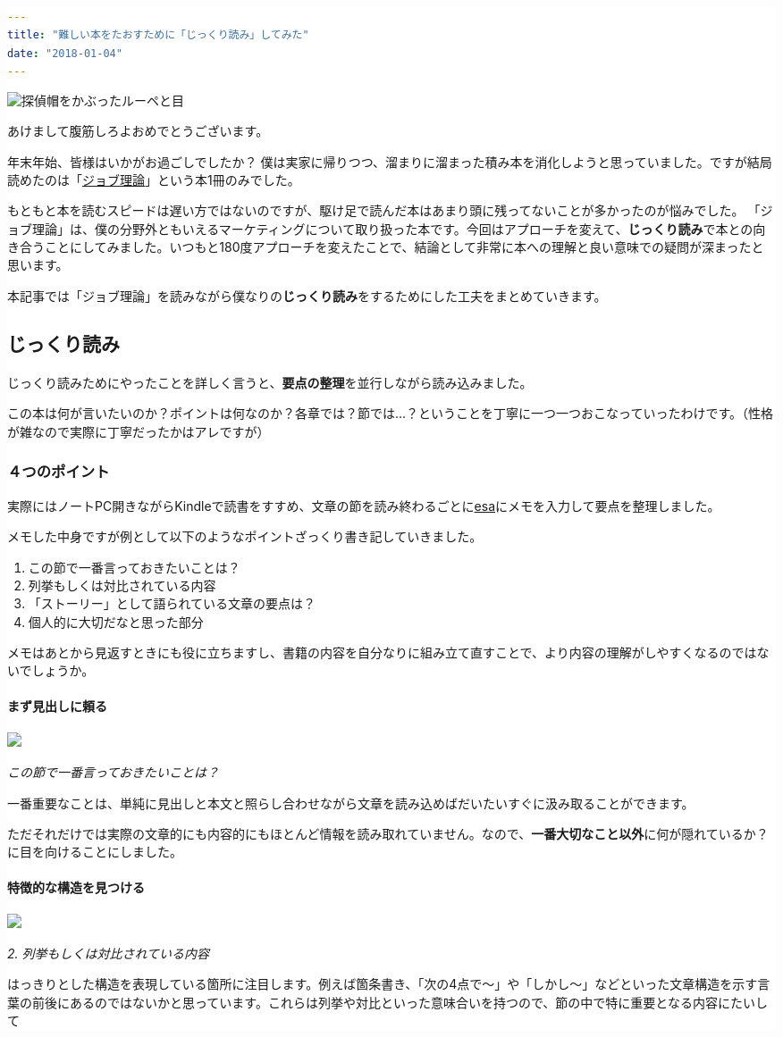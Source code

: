 ```yaml
---
title: "難しい本をたおすために「じっくり読み」してみた"
date: "2018-01-04"
---
```


![探偵帽をかぶったルーペと目](https://abroller.tech/wp-content/uploads/2018/01/849b696a2168cfb721b99e161f31ae02.png)

あけまして腹筋しろよおめでとうございます。

年末年始、皆様はいかがお過ごしでしたか？ 僕は実家に帰りつつ、溜まりに溜まった積み本を消化しようと思っていました。ですが結局読めたのは「[ジョブ理論](https://www.amazon.co.jp/dp/B0746JCN8B/)」という本1冊のみでした。

もともと本を読むスピードは遅い方ではないのですが、駆け足で読んだ本はあまり頭に残ってないことが多かったのが悩みでした。 「ジョブ理論」は、僕の分野外ともいえるマーケティングについて取り扱った本です。今回はアプローチを変えて、**じっくり読み**で本との向き合うことにしてみました。いつもと180度アプローチを変えたことで、結論として非常に本への理解と良い意味での疑問が深まったと思います。

本記事では「ジョブ理論」を読みながら僕なりの**じっくり読み**をするためにした工夫をまとめていきます。

## じっくり読み

じっくり読みためにやったことを詳しく言うと、**要点の整理**を並行しながら読み込みました。

この本は何が言いたいのか？ポイントは何なのか？各章では？節では...？ということを丁寧に一つ一つおこなっていったわけです。（性格が雑なので実際に丁寧だったかはアレですが）

### ４つのポイント

実際にはノートPC開きながらKindleで読書をすすめ、文章の節を読み終わるごとに[esa](https://esa.io/)にメモを入力して要点を整理しました。

メモした中身ですが例として以下のようなポイントざっくり書き記していきました。

1. この節で一番言っておきたいことは？
2. 列挙もしくは対比されている内容
3. 「ストーリー」として語られている文章の要点は？
4. 個人的に大切だなと思った部分

メモはあとから見返すときにも役に立ちますし、書籍の内容を自分なりに組み立て直すことで、より内容の理解がしやすくなるのではないでしょうか。

#### まず見出しに頼る

![](https://abroller.tech/wp-content/uploads/2018/01/a8518236cc5ad72735c6c74033e75499.png)

_この節で一番言っておきたいことは？_

一番重要なことは、単純に見出しと本文と照らし合わせながら文章を読み込めばだいたいすぐに汲み取ることができます。

ただそれだけでは実際の文章的にも内容的にもほとんど情報を読み取れていません。なので、**一番大切なこと以外**に何が隠れているか？に目を向けることにしました。

#### 特徴的な構造を見つける

![](https://abroller.tech/wp-content/uploads/2018/01/89ace8db343778fbe4d49e5426d26351.png)

_2\. 列挙もしくは対比されている内容_

はっきりとした構造を表現している箇所に注目します。例えば箇条書き、「次の4点で〜」や「しかし〜」などといった文章構造を示す言葉の前後にあるのではないかと思っています。これらは列挙や対比といった意味合いを持つので、節の中で特に重要となる内容にたいして
